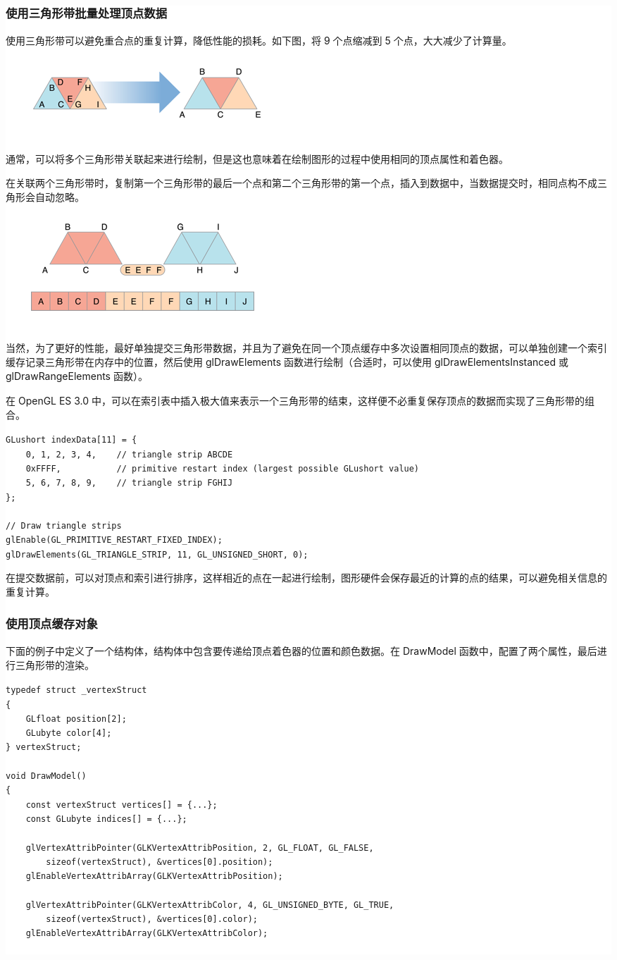 ### 使用三角形带批量处理顶点数据
使用三角形带可以避免重合点的重复计算，降低性能的损耗。如下图，将 9 个点缩减到 5 个点，大大减少了计算量。

![](https://github.com/hanxuejian/hello-world/raw/master/pictures/2018/pic-20180117-04.png)

通常，可以将多个三角形带关联起来进行绘制，但是这也意味着在绘制图形的过程中使用相同的顶点属性和着色器。

在关联两个三角形带时，复制第一个三角形带的最后一个点和第二个三角形带的第一个点，插入到数据中，当数据提交时，相同点构不成三角形会自动忽略。

![](https://github.com/hanxuejian/hello-world/raw/master/pictures/2018/pic-20180117-05.png)

当然，为了更好的性能，最好单独提交三角形带数据，并且为了避免在同一个顶点缓存中多次设置相同顶点的数据，可以单独创建一个索引缓存记录三角形带在内存中的位置，然后使用 glDrawElements 函数进行绘制（合适时，可以使用 glDrawElementsInstanced 或 glDrawRangeElements 函数）。

在 OpenGL ES 3.0 中，可以在索引表中插入极大值来表示一个三角形带的结束，这样便不必重复保存顶点的数据而实现了三角形带的组合。

```
GLushort indexData[11] = {
    0, 1, 2, 3, 4,    // triangle strip ABCDE
    0xFFFF,           // primitive restart index (largest possible GLushort value)
    5, 6, 7, 8, 9,    // triangle strip FGHIJ
};
 
// Draw triangle strips
glEnable(GL_PRIMITIVE_RESTART_FIXED_INDEX);
glDrawElements(GL_TRIANGLE_STRIP, 11, GL_UNSIGNED_SHORT, 0);
```
在提交数据前，可以对顶点和索引进行排序，这样相近的点在一起进行绘制，图形硬件会保存最近的计算的点的结果，可以避免相关信息的重复计算。

### 使用顶点缓存对象
下面的例子中定义了一个结构体，结构体中包含要传递给顶点着色器的位置和颜色数据。在 DrawModel 函数中，配置了两个属性，最后进行三角形带的渲染。

```
typedef struct _vertexStruct
{
    GLfloat position[2];
    GLubyte color[4];
} vertexStruct;
 
void DrawModel()
{
    const vertexStruct vertices[] = {...};
    const GLubyte indices[] = {...};
 
    glVertexAttribPointer(GLKVertexAttribPosition, 2, GL_FLOAT, GL_FALSE,
        sizeof(vertexStruct), &vertices[0].position);
    glEnableVertexAttribArray(GLKVertexAttribPosition);
    
    glVertexAttribPointer(GLKVertexAttribColor, 4, GL_UNSIGNED_BYTE, GL_TRUE,
        sizeof(vertexStruct), &vertices[0].color);
    glEnableVertexAttribArray(GLKVertexAttribColor);
 
```